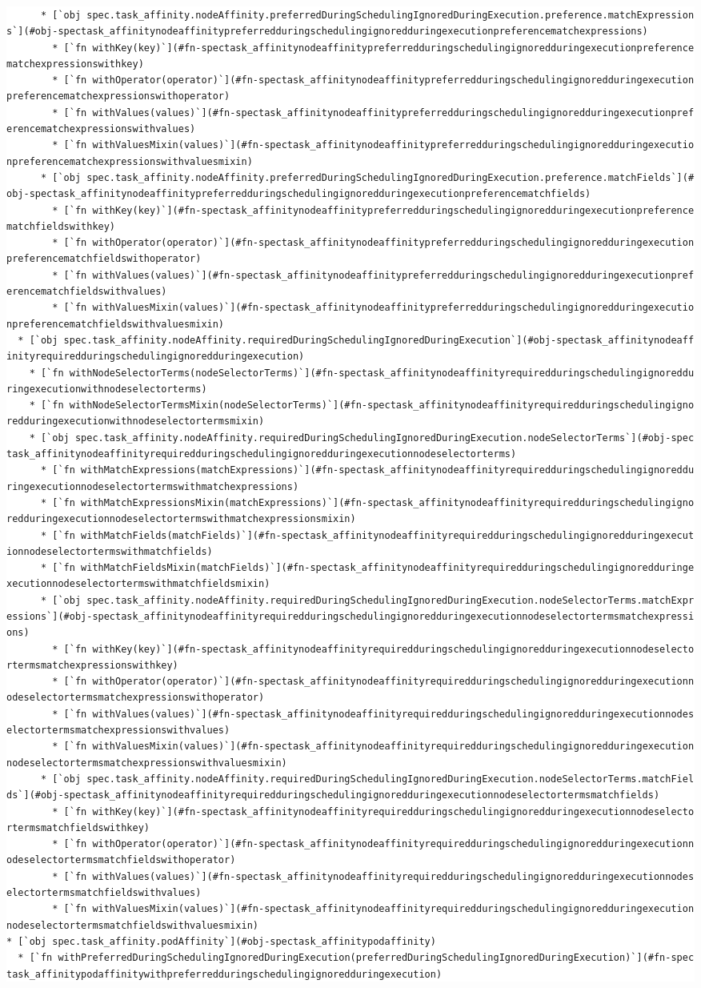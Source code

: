           * [`obj spec.task_affinity.nodeAffinity.preferredDuringSchedulingIgnoredDuringExecution.preference.matchExpressions`](#obj-spectask_affinitynodeaffinitypreferredduringschedulingignoredduringexecutionpreferencematchexpressions)
            * [`fn withKey(key)`](#fn-spectask_affinitynodeaffinitypreferredduringschedulingignoredduringexecutionpreferencematchexpressionswithkey)
            * [`fn withOperator(operator)`](#fn-spectask_affinitynodeaffinitypreferredduringschedulingignoredduringexecutionpreferencematchexpressionswithoperator)
            * [`fn withValues(values)`](#fn-spectask_affinitynodeaffinitypreferredduringschedulingignoredduringexecutionpreferencematchexpressionswithvalues)
            * [`fn withValuesMixin(values)`](#fn-spectask_affinitynodeaffinitypreferredduringschedulingignoredduringexecutionpreferencematchexpressionswithvaluesmixin)
          * [`obj spec.task_affinity.nodeAffinity.preferredDuringSchedulingIgnoredDuringExecution.preference.matchFields`](#obj-spectask_affinitynodeaffinitypreferredduringschedulingignoredduringexecutionpreferencematchfields)
            * [`fn withKey(key)`](#fn-spectask_affinitynodeaffinitypreferredduringschedulingignoredduringexecutionpreferencematchfieldswithkey)
            * [`fn withOperator(operator)`](#fn-spectask_affinitynodeaffinitypreferredduringschedulingignoredduringexecutionpreferencematchfieldswithoperator)
            * [`fn withValues(values)`](#fn-spectask_affinitynodeaffinitypreferredduringschedulingignoredduringexecutionpreferencematchfieldswithvalues)
            * [`fn withValuesMixin(values)`](#fn-spectask_affinitynodeaffinitypreferredduringschedulingignoredduringexecutionpreferencematchfieldswithvaluesmixin)
      * [`obj spec.task_affinity.nodeAffinity.requiredDuringSchedulingIgnoredDuringExecution`](#obj-spectask_affinitynodeaffinityrequiredduringschedulingignoredduringexecution)
        * [`fn withNodeSelectorTerms(nodeSelectorTerms)`](#fn-spectask_affinitynodeaffinityrequiredduringschedulingignoredduringexecutionwithnodeselectorterms)
        * [`fn withNodeSelectorTermsMixin(nodeSelectorTerms)`](#fn-spectask_affinitynodeaffinityrequiredduringschedulingignoredduringexecutionwithnodeselectortermsmixin)
        * [`obj spec.task_affinity.nodeAffinity.requiredDuringSchedulingIgnoredDuringExecution.nodeSelectorTerms`](#obj-spectask_affinitynodeaffinityrequiredduringschedulingignoredduringexecutionnodeselectorterms)
          * [`fn withMatchExpressions(matchExpressions)`](#fn-spectask_affinitynodeaffinityrequiredduringschedulingignoredduringexecutionnodeselectortermswithmatchexpressions)
          * [`fn withMatchExpressionsMixin(matchExpressions)`](#fn-spectask_affinitynodeaffinityrequiredduringschedulingignoredduringexecutionnodeselectortermswithmatchexpressionsmixin)
          * [`fn withMatchFields(matchFields)`](#fn-spectask_affinitynodeaffinityrequiredduringschedulingignoredduringexecutionnodeselectortermswithmatchfields)
          * [`fn withMatchFieldsMixin(matchFields)`](#fn-spectask_affinitynodeaffinityrequiredduringschedulingignoredduringexecutionnodeselectortermswithmatchfieldsmixin)
          * [`obj spec.task_affinity.nodeAffinity.requiredDuringSchedulingIgnoredDuringExecution.nodeSelectorTerms.matchExpressions`](#obj-spectask_affinitynodeaffinityrequiredduringschedulingignoredduringexecutionnodeselectortermsmatchexpressions)
            * [`fn withKey(key)`](#fn-spectask_affinitynodeaffinityrequiredduringschedulingignoredduringexecutionnodeselectortermsmatchexpressionswithkey)
            * [`fn withOperator(operator)`](#fn-spectask_affinitynodeaffinityrequiredduringschedulingignoredduringexecutionnodeselectortermsmatchexpressionswithoperator)
            * [`fn withValues(values)`](#fn-spectask_affinitynodeaffinityrequiredduringschedulingignoredduringexecutionnodeselectortermsmatchexpressionswithvalues)
            * [`fn withValuesMixin(values)`](#fn-spectask_affinitynodeaffinityrequiredduringschedulingignoredduringexecutionnodeselectortermsmatchexpressionswithvaluesmixin)
          * [`obj spec.task_affinity.nodeAffinity.requiredDuringSchedulingIgnoredDuringExecution.nodeSelectorTerms.matchFields`](#obj-spectask_affinitynodeaffinityrequiredduringschedulingignoredduringexecutionnodeselectortermsmatchfields)
            * [`fn withKey(key)`](#fn-spectask_affinitynodeaffinityrequiredduringschedulingignoredduringexecutionnodeselectortermsmatchfieldswithkey)
            * [`fn withOperator(operator)`](#fn-spectask_affinitynodeaffinityrequiredduringschedulingignoredduringexecutionnodeselectortermsmatchfieldswithoperator)
            * [`fn withValues(values)`](#fn-spectask_affinitynodeaffinityrequiredduringschedulingignoredduringexecutionnodeselectortermsmatchfieldswithvalues)
            * [`fn withValuesMixin(values)`](#fn-spectask_affinitynodeaffinityrequiredduringschedulingignoredduringexecutionnodeselectortermsmatchfieldswithvaluesmixin)
    * [`obj spec.task_affinity.podAffinity`](#obj-spectask_affinitypodaffinity)
      * [`fn withPreferredDuringSchedulingIgnoredDuringExecution(preferredDuringSchedulingIgnoredDuringExecution)`](#fn-spectask_affinitypodaffinitywithpreferredduringschedulingignoredduringexecution)